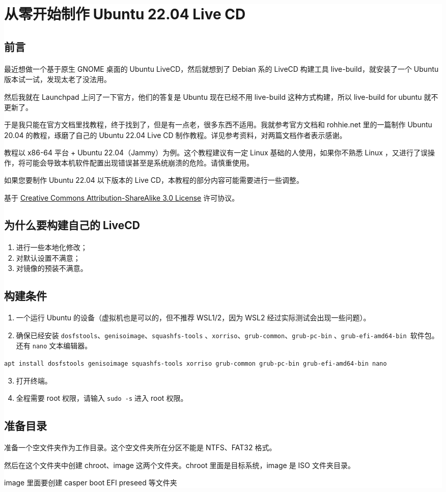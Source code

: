 # 从零开始制作 Ubuntu 22.04 Live CD

## 前言

最近想做一个基于原生 GNOME 桌面的 Ubuntu LiveCD，然后就想到了 Debian 系的 LiveCD 构建工具 live-build，就安装了一个 Ubuntu 版本试一试，发现太老了没法用。

然后我就在 Launchpad 上问了一下官方，他们的答复是 Ubuntu 现在已经不用 live-build 这种方式构建，所以 live-build for ubuntu 就不更新了。

于是我只能在官方文档里找教程，终于找到了，但是有一点老，很多东西不适用。我就参考官方文档和 rohhie.net 里的一篇制作 Ubuntu 20.04 的教程，琢磨了自己的 Ubuntu 22.04 Live CD 制作教程。详见参考资料，对两篇文档作者表示感谢。

教程以 x86-64 平台 + Ubuntu 22.04（Jammy）为例。这个教程建议有一定 Linux 基础的人使用，如果你不熟悉 Linux ，又进行了误操作，将可能会导致本机软件配置出现错误甚至是系统崩溃的危险。请慎重使用。

如果您要制作 Ubuntu 22.04 以下版本的 Live CD，本教程的部分内容可能需要进行一些调整。




基于 [Creative Commons Attribution-ShareAlike 3.0 License](http://creativecommons.org/licenses/by-sa/3.0/) 许可协议。



## 为什么要构建自己的 LiveCD

1. 进行一些本地化修改；
2. 对默认设置不满意；
3. 对镜像的预装不满意。



## 构建条件

1. 一个运行 Ubuntu 的设备（虚拟机也是可以的，但不推荐 WSL1/2，因为 WSL2 经过实际测试会出现一些问题）。

2. 确保已经安装 `dosfstools`、`genisoimage`、`squashfs-tools` 、`xorriso`、`grub-common`、`grub-pc-bin` 、`grub-efi-amd64-bin `软件包。还有 `nano` 文本编辑器。

```shell
apt install dosfstools genisoimage squashfs-tools xorriso grub-common grub-pc-bin grub-efi-amd64-bin nano
```

3. 打开终端。

4. 全程需要 root 权限，请输入 `sudo -s` 进入 root 权限。



## 准备目录

准备一个空文件夹作为工作目录。这个空文件夹所在分区不能是 NTFS、FAT32 格式。

然后在这个文件夹中创建 chroot、image 这两个文件夹。chroot 里面是目标系统，image 是 ISO 文件夹目录。

image 里面要创建 casper boot EFI preseed 等文件夹
